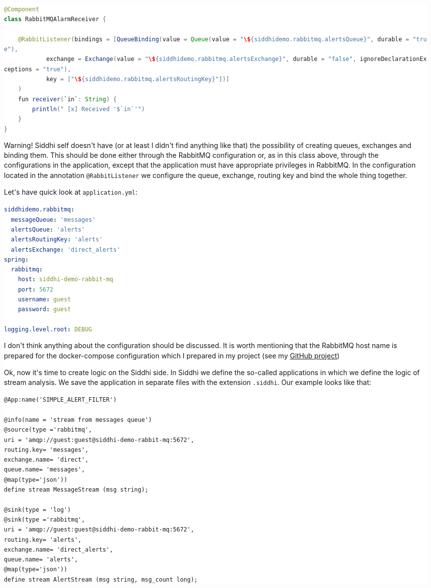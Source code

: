 ~~~java
@Component
class RabbitMQAlarmReceiver {

    @RabbitListener(bindings = [QueueBinding(value = Queue(value = "\${siddhidemo.rabbitmq.alertsQueue}", durable = "true"),
            exchange = Exchange(value = "\${siddhidemo.rabbitmq.alertsExchange}", durable = "false", ignoreDeclarationExceptions = "true"),
            key = ["\${siddhidemo.rabbitmq.alertsRoutingKey}"])]
    )
    fun receiver(`in`: String) {
        println(" [x] Received '$`in`'")
    }
}
~~~
Warning! Siddhi self doesn't have (or at least I didn't find anything like that) the possibility of creating queues, exchanges and binding them. This should be done either through the RabbitMQ configuration or, as in this class above, through the configurations in the application, except that the application must have appropriate privileges in RabbitMQ. In the configuration located in the annotation `@RabbitListener` we configure the queue, exchange, routing key and bind the whole thing together.

Let's have quick look at `application.yml`:
~~~yaml
siddhidemo.rabbitmq:
  messageQueue: 'messages'
  alertsQueue: 'alerts'
  alertsRoutingKey: 'alerts'
  alertsExchange: 'direct_alerts'
spring:
  rabbitmq:
    host: siddhi-demo-rabbit-mq
    port: 5672
    username: guest
    password: guest

logging.level.root: DEBUG
~~~
I don't think anything about the configuration should be discussed. It is worth mentioning that the RabbitMQ host name is prepared for the docker-compose configuration which I prepared in my project (see my [GitHub project](https://github.com/k0staa/Code-Addict-Repos/tree/master/siddhi-demo))

Ok, now it's time to create logic on the Siddhi side. In Siddhi we define the so-called applications in which we define the logic of stream analysis. We save the application in separate files with the extension `.siddhi`. Our example looks like that:
~~~
@App:name('SIMPLE_ALERT_FILTER')

@info(name = 'stream from messages queue')
@source(type ='rabbitmq',
uri = 'amqp://guest:guest@siddhi-demo-rabbit-mq:5672',
routing.key= 'messages',
exchange.name= 'direct',
queue.name= 'messages',
@map(type='json'))
define stream MessageStream (msg string);

@sink(type = 'log')
@sink(type ='rabbitmq',
uri = 'amqp://guest:guest@siddhi-demo-rabbit-mq:5672',
routing.key= 'alerts',
exchange.name= 'direct_alerts',
queue.name= 'alerts',
@map(type='json'))
define stream AlertStream (msg string, msg_count long);
~~~